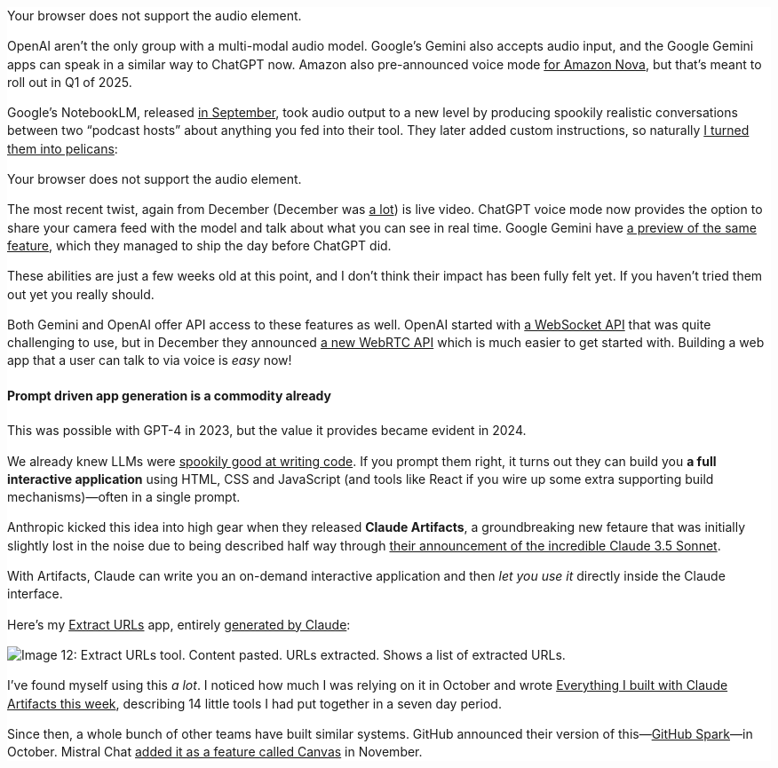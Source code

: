 Your browser does not support the audio element.

OpenAI aren’t the only group with a multi-modal audio model. Google’s Gemini also accepts audio input, and the Google Gemini apps can speak in a similar way to ChatGPT now. Amazon also pre-announced voice mode [for Amazon Nova](https://simonwillison.net/2024/Dec/4/amazon-nova/#gamoa), but that’s meant to roll out in Q1 of 2025.

Google’s NotebookLM, released [in September](https://simonwillison.net/2024/Sep/29/notebooklm-audio-overview/), took audio output to a new level by producing spookily realistic conversations between two “podcast hosts” about anything you fed into their tool. They later added custom instructions, so naturally [I turned them into pelicans](https://simonwillison.net/2024/Oct/17/notebooklm-pelicans/):

Your browser does not support the audio element.

The most recent twist, again from December (December was [a lot](https://simonwillison.net/2024/Dec/20/december-in-llms-has-been-a-lot/)) is live video. ChatGPT voice mode now provides the option to share your camera feed with the model and talk about what you can see in real time. Google Gemini have [a preview of the same feature](https://simonwillison.net/2024/Dec/11/gemini-2/#the-streaming-api-is-next-level), which they managed to ship the day before ChatGPT did.

These abilities are just a few weeks old at this point, and I don’t think their impact has been fully felt yet. If you haven’t tried them out yet you really should.

Both Gemini and OpenAI offer API access to these features as well. OpenAI started with [a WebSocket API](https://simonwillison.net/2024/Oct/2/not-digital-god/#gpt-4o-audio-via-the-new-websocket-realtime-api) that was quite challenging to use, but in December they announced [a new WebRTC API](https://simonwillison.net/2024/Dec/17/openai-webrtc/) which is much easier to get started with. Building a web app that a user can talk to via voice is _easy_ now!

#### Prompt driven app generation is a commodity already

This was possible with GPT-4 in 2023, but the value it provides became evident in 2024.

We already knew LLMs were [spookily good at writing code](https://simonwillison.net/2023/Dec/31/ai-in-2023/#code-best-application). If you prompt them right, it turns out they can build you **a full interactive application** using HTML, CSS and JavaScript (and tools like React if you wire up some extra supporting build mechanisms)—often in a single prompt.

Anthropic kicked this idea into high gear when they released **Claude Artifacts**, a groundbreaking new fetaure that was initially slightly lost in the noise due to being described half way through [their announcement of the incredible Claude 3.5 Sonnet](https://www.anthropic.com/news/claude-3-5-sonnet).

With Artifacts, Claude can write you an on-demand interactive application and then _let you use it_ directly inside the Claude interface.

Here’s my [Extract URLs](https://tools.simonwillison.net/extract-urls) app, entirely [generated by Claude](https://gist.github.com/simonw/0a7d0ddeb0fdd63a844669475778ca06):

![Image 12: Extract URLs tool. Content pasted. URLs extracted. Shows a list of extracted URLs.](https://static.simonwillison.net/static/2024/claude-artifacts/extract-urls.jpg)

I’ve found myself using this _a lot_. I noticed how much I was relying on it in October and wrote [Everything I built with Claude Artifacts this week](https://simonwillison.net/2024/Oct/21/claude-artifacts/), describing 14 little tools I had put together in a seven day period.

Since then, a whole bunch of other teams have built similar systems. GitHub announced their version of this—[GitHub Spark](https://simonwillison.net/2024/Oct/30/copilot-models/)—in October. Mistral Chat [added it as a feature called Canvas](https://mistral.ai/news/mistral-chat/) in November.
